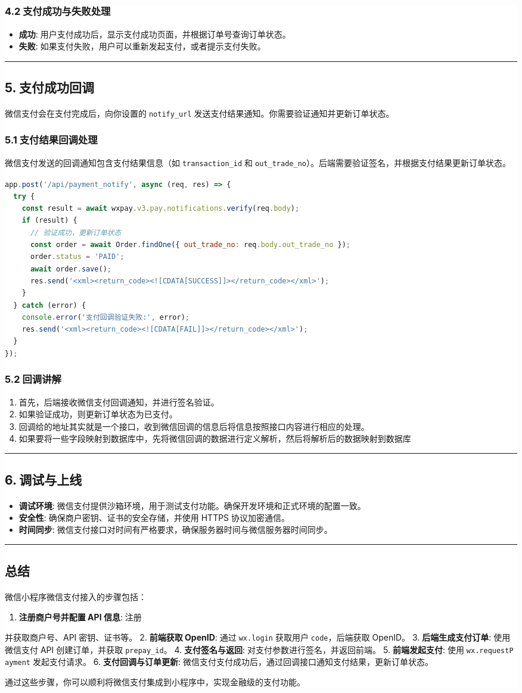 ### 4.2 支付成功与失败处理

- **成功**: 用户支付成功后，显示支付成功页面，并根据订单号查询订单状态。
- **失败**: 如果支付失败，用户可以重新发起支付，或者提示支付失败。

---

## 5. 支付成功回调

微信支付会在支付完成后，向你设置的 `notify_url` 发送支付结果通知。你需要验证通知并更新订单状态。

### 5.1 支付结果回调处理

微信支付发送的回调通知包含支付结果信息（如 `transaction_id` 和 `out_trade_no`）。后端需要验证签名，并根据支付结果更新订单状态。

```javascript
app.post('/api/payment_notify', async (req, res) => {
  try {
    const result = await wxpay.v3.pay.notifications.verify(req.body);
    if (result) {
      // 验证成功，更新订单状态
      const order = await Order.findOne({ out_trade_no: req.body.out_trade_no });
      order.status = 'PAID';
      await order.save();
      res.send('<xml><return_code><![CDATA[SUCCESS]]></return_code></xml>');
    }
  } catch (error) {
    console.error('支付回调验证失败:', error);
    res.send('<xml><return_code><![CDATA[FAIL]]></return_code></xml>');
  }
});
```
### 5.2 回调讲解

1. 首先，后端接收微信支付回调通知，并进行签名验证。
2. 如果验证成功，则更新订单状态为已支付。
3. 回调给的地址其实就是一个接口，收到微信回调的信息后将信息按照接口内容进行相应的处理。
4. 如果要将一些字段映射到数据库中，先将微信回调的数据进行定义解析，然后将解析后的数据映射到数据库
---

## 6. 调试与上线

- **调试环境**: 微信支付提供沙箱环境，用于测试支付功能。确保开发环境和正式环境的配置一致。
- **安全性**: 确保商户密钥、证书的安全存储，并使用 HTTPS 协议加密通信。
- **时间同步**: 微信支付接口对时间有严格要求，确保服务器时间与微信服务器时间同步。

---

## 总结

微信小程序微信支付接入的步骤包括：
1. **注册商户号并配置 API 信息**: 注册

并获取商户号、API 密钥、证书等。
2. **前端获取 OpenID**: 通过 `wx.login` 获取用户 `code`，后端获取 OpenID。
3. **后端生成支付订单**: 使用微信支付 API 创建订单，并获取 `prepay_id`。
4. **支付签名与返回**: 对支付参数进行签名，并返回前端。
5. **前端发起支付**: 使用 `wx.requestPayment` 发起支付请求。
6. **支付回调与订单更新**: 微信支付支付成功后，通过回调接口通知支付结果，更新订单状态。

通过这些步骤，你可以顺利将微信支付集成到小程序中，实现金融级的支付功能。